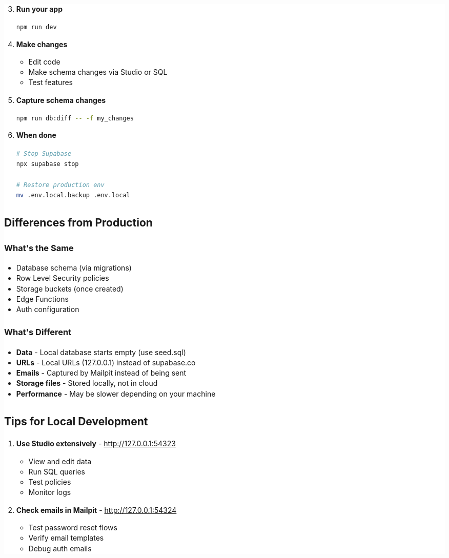 3. **Run your app**
   ```bash
   npm run dev
   ```

4. **Make changes**
   - Edit code
   - Make schema changes via Studio or SQL
   - Test features

5. **Capture schema changes**
   ```bash
   npm run db:diff -- -f my_changes
   ```

6. **When done**
   ```bash
   # Stop Supabase
   npx supabase stop

   # Restore production env
   mv .env.local.backup .env.local
   ```

## Differences from Production

### What's the Same
- Database schema (via migrations)
- Row Level Security policies
- Storage buckets (once created)
- Edge Functions
- Auth configuration

### What's Different
- **Data** - Local database starts empty (use seed.sql)
- **URLs** - Local URLs (127.0.0.1) instead of supabase.co
- **Emails** - Captured by Mailpit instead of being sent
- **Storage files** - Stored locally, not in cloud
- **Performance** - May be slower depending on your machine

## Tips for Local Development

1. **Use Studio extensively** - http://127.0.0.1:54323
   - View and edit data
   - Run SQL queries
   - Test policies
   - Monitor logs

2. **Check emails in Mailpit** - http://127.0.0.1:54324
   - Test password reset flows
   - Verify email templates
   - Debug auth emails
